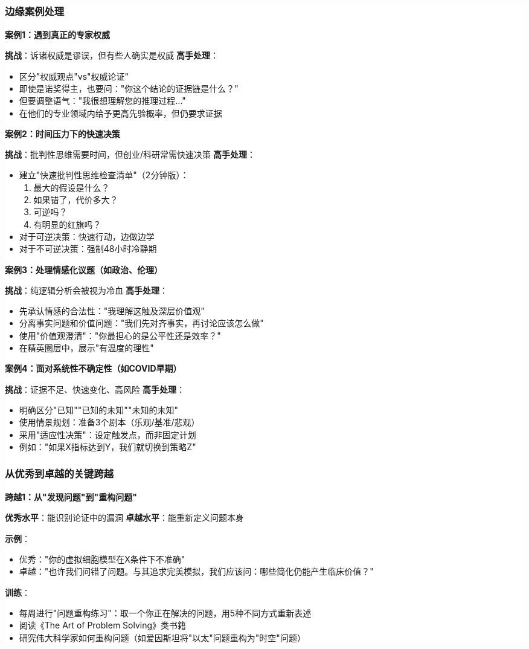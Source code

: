 ### 边缘案例处理

**案例1：遇到真正的专家权威**

**挑战**：诉诸权威是谬误，但有些人确实是权威
**高手处理**：
- 区分"权威观点"vs"权威论证"
- 即使是诺奖得主，也要问："你这个结论的证据链是什么？"
- 但要调整语气："我很想理解您的推理过程..."
- 在他们的专业领域内给予更高先验概率，但仍要求证据

**案例2：时间压力下的快速决策**

**挑战**：批判性思维需要时间，但创业/科研常需快速决策
**高手处理**：
- 建立"快速批判性思维检查清单"（2分钟版）：
  1. 最大的假设是什么？
  2. 如果错了，代价多大？
  3. 可逆吗？
  4. 有明显的红旗吗？
- 对于可逆决策：快速行动，边做边学
- 对于不可逆决策：强制48小时冷静期

**案例3：处理情感化议题（如政治、伦理）**

**挑战**：纯逻辑分析会被视为冷血
**高手处理**：
- 先承认情感的合法性："我理解这触及深层价值观"
- 分离事实问题和价值问题："我们先对齐事实，再讨论应该怎么做"
- 使用"价值观澄清"："你最担心的是公平性还是效率？"
- 在精英圈层中，展示"有温度的理性"

**案例4：面对系统性不确定性（如COVID早期）**

**挑战**：证据不足、快速变化、高风险
**高手处理**：
- 明确区分"已知""已知的未知""未知的未知"
- 使用情景规划：准备3个剧本（乐观/基准/悲观）
- 采用"适应性决策"：设定触发点，而非固定计划
- 例如："如果X指标达到Y，我们就切换到策略Z"

### 从优秀到卓越的关键跨越

**跨越1：从"发现问题"到"重构问题"**

**优秀水平**：能识别论证中的漏洞
**卓越水平**：能重新定义问题本身

**示例**：
- 优秀："你的虚拟细胞模型在X条件下不准确"
- 卓越："也许我们问错了问题。与其追求完美模拟，我们应该问：哪些简化仍能产生临床价值？"

**训练**：
- 每周进行"问题重构练习"：取一个你正在解决的问题，用5种不同方式重新表述
- 阅读《The Art of Problem Solving》类书籍
- 研究伟大科学家如何重构问题（如爱因斯坦将"以太"问题重构为"时空"问题）
